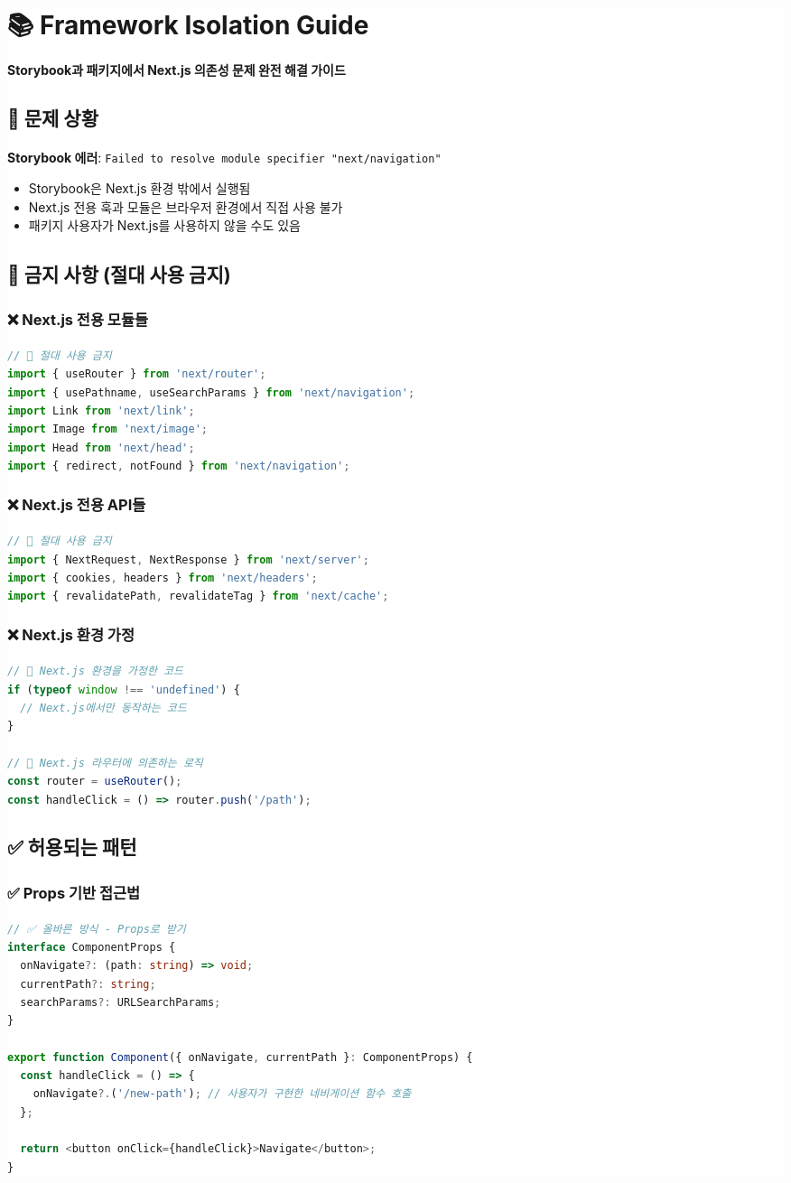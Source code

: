 # 📚 Framework Isolation Guide
**Storybook과 패키지에서 Next.js 의존성 문제 완전 해결 가이드**

## 🎯 문제 상황

**Storybook 에러**: `Failed to resolve module specifier "next/navigation"`
- Storybook은 Next.js 환경 밖에서 실행됨
- Next.js 전용 훅과 모듈은 브라우저 환경에서 직접 사용 불가
- 패키지 사용자가 Next.js를 사용하지 않을 수도 있음

## 🚨 금지 사항 (절대 사용 금지)

### ❌ Next.js 전용 모듈들
```typescript
// 🚫 절대 사용 금지
import { useRouter } from 'next/router';
import { usePathname, useSearchParams } from 'next/navigation';
import Link from 'next/link';
import Image from 'next/image';
import Head from 'next/head';
import { redirect, notFound } from 'next/navigation';
```

### ❌ Next.js 전용 API들
```typescript
// 🚫 절대 사용 금지
import { NextRequest, NextResponse } from 'next/server';
import { cookies, headers } from 'next/headers';
import { revalidatePath, revalidateTag } from 'next/cache';
```

### ❌ Next.js 환경 가정
```typescript
// 🚫 Next.js 환경을 가정한 코드
if (typeof window !== 'undefined') {
  // Next.js에서만 동작하는 코드
}

// 🚫 Next.js 라우터에 의존하는 로직
const router = useRouter();
const handleClick = () => router.push('/path');
```

## ✅ 허용되는 패턴

### ✅ Props 기반 접근법
```typescript
// ✅ 올바른 방식 - Props로 받기
interface ComponentProps {
  onNavigate?: (path: string) => void;
  currentPath?: string;
  searchParams?: URLSearchParams;
}

export function Component({ onNavigate, currentPath }: ComponentProps) {
  const handleClick = () => {
    onNavigate?.('/new-path'); // 사용자가 구현한 네비게이션 함수 호출
  };
  
  return <button onClick={handleClick}>Navigate</button>;
}
```